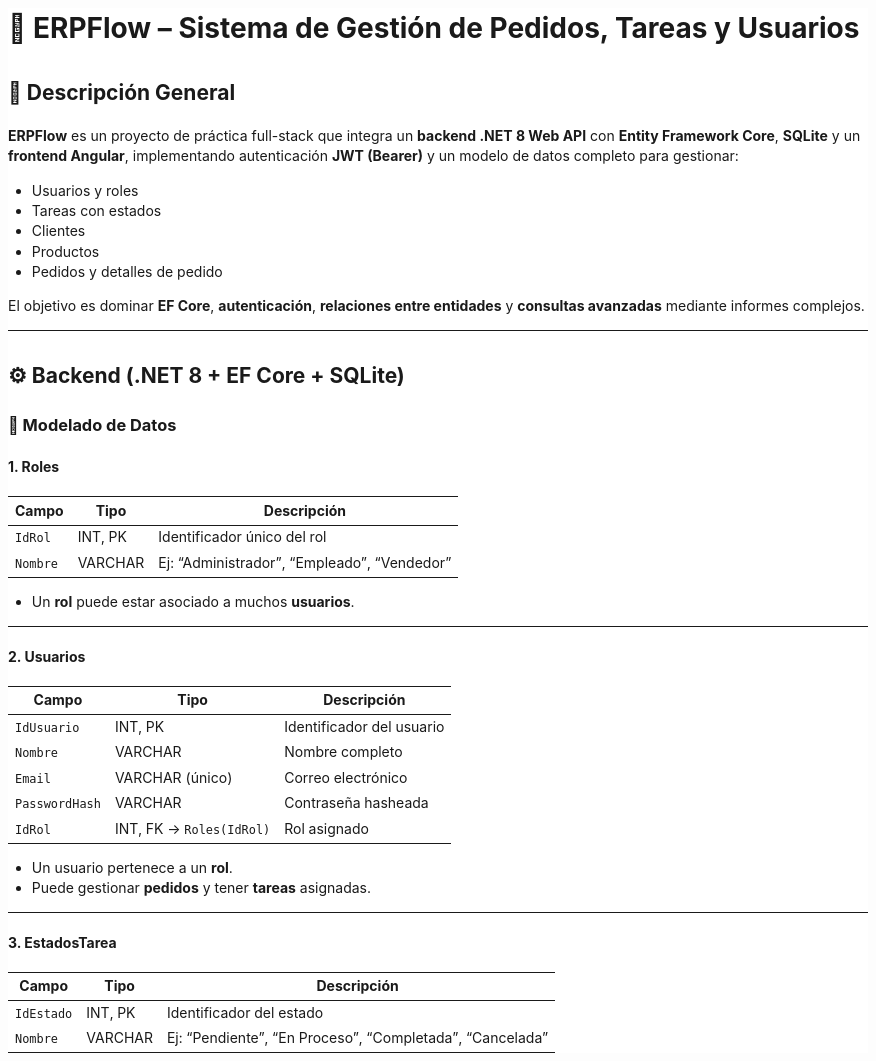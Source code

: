 ﻿# 🧩 ERPFlow – Sistema de Gestión de Pedidos, Tareas y Usuarios

## 🎯 Descripción General

**ERPFlow** es un proyecto de práctica full-stack que integra un **backend .NET 8 Web API** con **Entity Framework Core**, **SQLite** y un **frontend Angular**, implementando autenticación **JWT (Bearer)** y un modelo de datos completo para gestionar:

- Usuarios y roles  
- Tareas con estados  
- Clientes  
- Productos  
- Pedidos y detalles de pedido  

El objetivo es dominar **EF Core**, **autenticación**, **relaciones entre entidades** y **consultas avanzadas** mediante informes complejos.

---

## ⚙️ Backend (.NET 8 + EF Core + SQLite)

### 🧱 Modelado de Datos

#### 1. **Roles**
| Campo | Tipo | Descripción |
|--------|------|-------------|
| `IdRol` | INT, PK | Identificador único del rol |
| `Nombre` | VARCHAR | Ej: “Administrador”, “Empleado”, “Vendedor” |

- Un **rol** puede estar asociado a muchos **usuarios**.

---

#### 2. **Usuarios**
| Campo | Tipo | Descripción |
|--------|------|-------------|
| `IdUsuario` | INT, PK | Identificador del usuario |
| `Nombre` | VARCHAR | Nombre completo |
| `Email` | VARCHAR (único) | Correo electrónico |
| `PasswordHash` | VARCHAR | Contraseña hasheada |
| `IdRol` | INT, FK → `Roles(IdRol)` | Rol asignado |

- Un usuario pertenece a un **rol**.  
- Puede gestionar **pedidos** y tener **tareas** asignadas.

---

#### 3. **EstadosTarea**
| Campo | Tipo | Descripción |
|--------|------|-------------|
| `IdEstado` | INT, PK | Identificador del estado |
| `Nombre` | VARCHAR | Ej: “Pendiente”, “En Proceso”, “Completada”, “Cancelada” |
